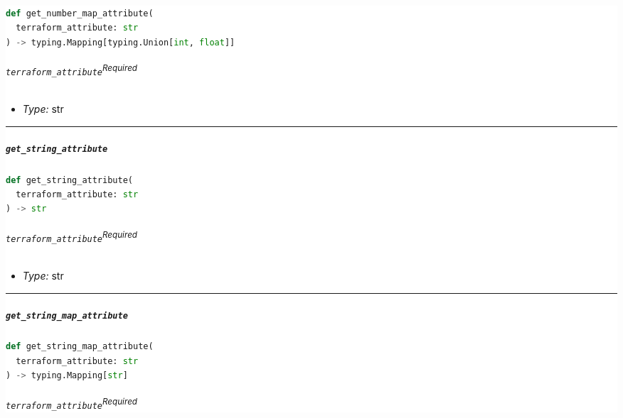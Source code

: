 ```python
def get_number_map_attribute(
  terraform_attribute: str
) -> typing.Mapping[typing.Union[int, float]]
```

###### `terraform_attribute`<sup>Required</sup> <a name="terraform_attribute" id="rhizo-co-terraform-provider-oci.dataOciManagementAgentManagementAgentDataSource.DataOciManagementAgentManagementAgentDataSourceMetricDimensionsOutputReference.getNumberMapAttribute.parameter.terraformAttribute"></a>

- *Type:* str

---

##### `get_string_attribute` <a name="get_string_attribute" id="rhizo-co-terraform-provider-oci.dataOciManagementAgentManagementAgentDataSource.DataOciManagementAgentManagementAgentDataSourceMetricDimensionsOutputReference.getStringAttribute"></a>

```python
def get_string_attribute(
  terraform_attribute: str
) -> str
```

###### `terraform_attribute`<sup>Required</sup> <a name="terraform_attribute" id="rhizo-co-terraform-provider-oci.dataOciManagementAgentManagementAgentDataSource.DataOciManagementAgentManagementAgentDataSourceMetricDimensionsOutputReference.getStringAttribute.parameter.terraformAttribute"></a>

- *Type:* str

---

##### `get_string_map_attribute` <a name="get_string_map_attribute" id="rhizo-co-terraform-provider-oci.dataOciManagementAgentManagementAgentDataSource.DataOciManagementAgentManagementAgentDataSourceMetricDimensionsOutputReference.getStringMapAttribute"></a>

```python
def get_string_map_attribute(
  terraform_attribute: str
) -> typing.Mapping[str]
```

###### `terraform_attribute`<sup>Required</sup> <a name="terraform_attribute" id="rhizo-co-terraform-provider-oci.dataOciManagementAgentManagementAgentDataSource.DataOciManagementAgentManagementAgentDataSourceMetricDimensionsOutputReference.getStringMapAttribute.parameter.terraformAttribute"></a>
